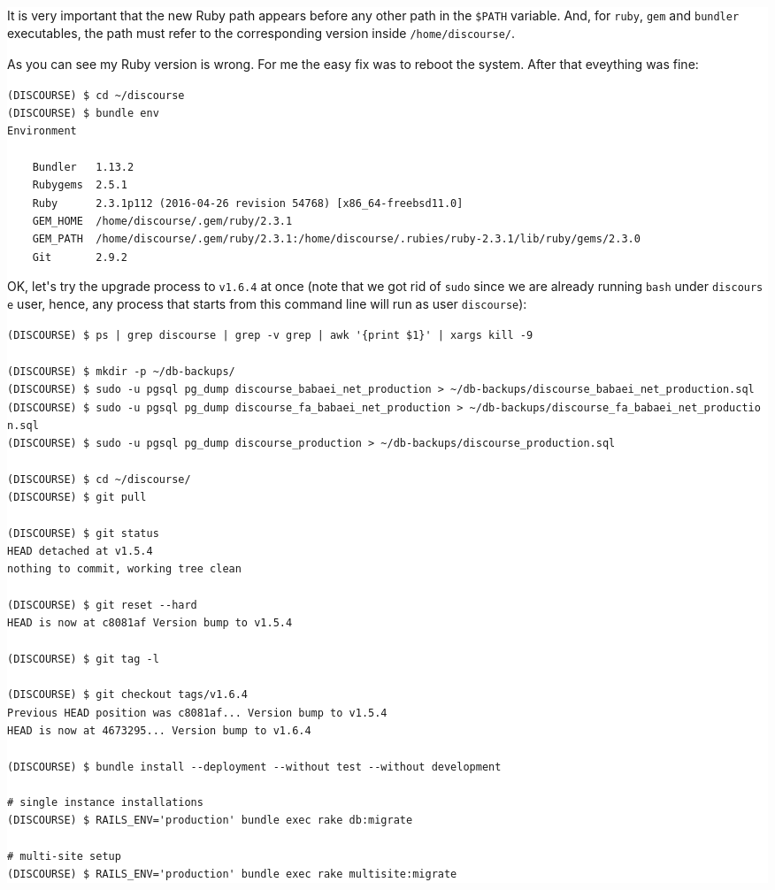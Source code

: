 It is very important that the new Ruby path appears before any other path in the <code>$PATH</code> variable. And, for <code>ruby</code>, <code>gem</code> and <code>bundler</code> executables, the path must refer to the corresponding version inside <code>/home/discourse/</code>.

As you can see my Ruby version is wrong. For me the easy fix was to reboot the system. After that eveything was fine:

    (DISCOURSE) $ cd ~/discourse
    (DISCOURSE) $ bundle env
    Environment

        Bundler   1.13.2
        Rubygems  2.5.1
        Ruby      2.3.1p112 (2016-04-26 revision 54768) [x86_64-freebsd11.0]
        GEM_HOME  /home/discourse/.gem/ruby/2.3.1
        GEM_PATH  /home/discourse/.gem/ruby/2.3.1:/home/discourse/.rubies/ruby-2.3.1/lib/ruby/gems/2.3.0
        Git       2.9.2

OK, let's try the upgrade process to <code>v1.6.4</code> at once (note that we got rid of <code>sudo</code> since we are already running <code>bash</code> under <code>discourse</code> user, hence, any process that starts from this command line will run as user <code>discourse</code>):

    (DISCOURSE) $ ps | grep discourse | grep -v grep | awk '{print $1}' | xargs kill -9

    (DISCOURSE) $ mkdir -p ~/db-backups/
    (DISCOURSE) $ sudo -u pgsql pg_dump discourse_babaei_net_production > ~/db-backups/discourse_babaei_net_production.sql
    (DISCOURSE) $ sudo -u pgsql pg_dump discourse_fa_babaei_net_production > ~/db-backups/discourse_fa_babaei_net_production.sql
    (DISCOURSE) $ sudo -u pgsql pg_dump discourse_production > ~/db-backups/discourse_production.sql

    (DISCOURSE) $ cd ~/discourse/
    (DISCOURSE) $ git pull

    (DISCOURSE) $ git status
    HEAD detached at v1.5.4
    nothing to commit, working tree clean

    (DISCOURSE) $ git reset --hard
    HEAD is now at c8081af Version bump to v1.5.4
    
    (DISCOURSE) $ git tag -l

    (DISCOURSE) $ git checkout tags/v1.6.4
    Previous HEAD position was c8081af... Version bump to v1.5.4
    HEAD is now at 4673295... Version bump to v1.6.4

    (DISCOURSE) $ bundle install --deployment --without test --without development

    # single instance installations
    (DISCOURSE) $ RAILS_ENV='production' bundle exec rake db:migrate

    # multi-site setup
    (DISCOURSE) $ RAILS_ENV='production' bundle exec rake multisite:migrate
